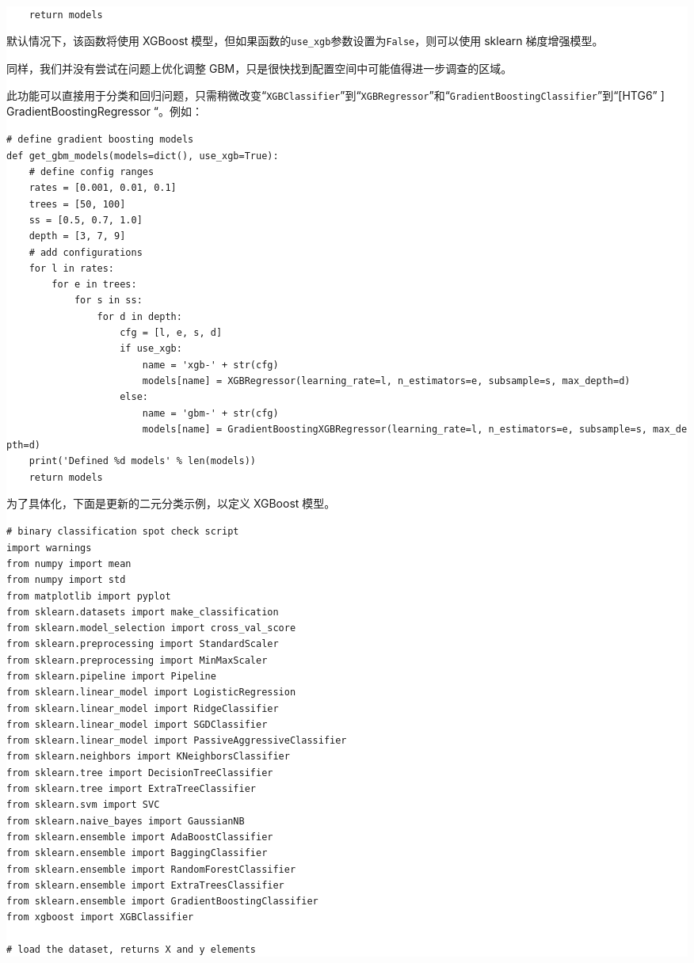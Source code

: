 ```
	return models
```

默认情况下，该函数将使用 XGBoost 模型，但如果函数的`use_xgb`参数设置为`False`，则可以使用 sklearn 梯度增强模型。

同样，我们并没有尝试在问题上优化调整 GBM，只是很快找到配置空间中可能值得进一步调查的区域。

此功能可以直接用于分类和回归问题，只需稍微改变“`XGBClassifier`”到“`XGBRegressor`”和“`GradientBoostingClassifier`”到“[HTG6” ] GradientBoostingRegressor “。例如：

```
# define gradient boosting models
def get_gbm_models(models=dict(), use_xgb=True):
	# define config ranges
	rates = [0.001, 0.01, 0.1]
	trees = [50, 100]
	ss = [0.5, 0.7, 1.0]
	depth = [3, 7, 9]
	# add configurations
	for l in rates:
		for e in trees:
			for s in ss:
				for d in depth:
					cfg = [l, e, s, d]
					if use_xgb:
						name = 'xgb-' + str(cfg)
						models[name] = XGBRegressor(learning_rate=l, n_estimators=e, subsample=s, max_depth=d)
					else:
						name = 'gbm-' + str(cfg)
						models[name] = GradientBoostingXGBRegressor(learning_rate=l, n_estimators=e, subsample=s, max_depth=d)
	print('Defined %d models' % len(models))
	return models
```

为了具体化，下面是更新的二元分类示例，以定义 XGBoost 模型。

```
# binary classification spot check script
import warnings
from numpy import mean
from numpy import std
from matplotlib import pyplot
from sklearn.datasets import make_classification
from sklearn.model_selection import cross_val_score
from sklearn.preprocessing import StandardScaler
from sklearn.preprocessing import MinMaxScaler
from sklearn.pipeline import Pipeline
from sklearn.linear_model import LogisticRegression
from sklearn.linear_model import RidgeClassifier
from sklearn.linear_model import SGDClassifier
from sklearn.linear_model import PassiveAggressiveClassifier
from sklearn.neighbors import KNeighborsClassifier
from sklearn.tree import DecisionTreeClassifier
from sklearn.tree import ExtraTreeClassifier
from sklearn.svm import SVC
from sklearn.naive_bayes import GaussianNB
from sklearn.ensemble import AdaBoostClassifier
from sklearn.ensemble import BaggingClassifier
from sklearn.ensemble import RandomForestClassifier
from sklearn.ensemble import ExtraTreesClassifier
from sklearn.ensemble import GradientBoostingClassifier
from xgboost import XGBClassifier

# load the dataset, returns X and y elements
```